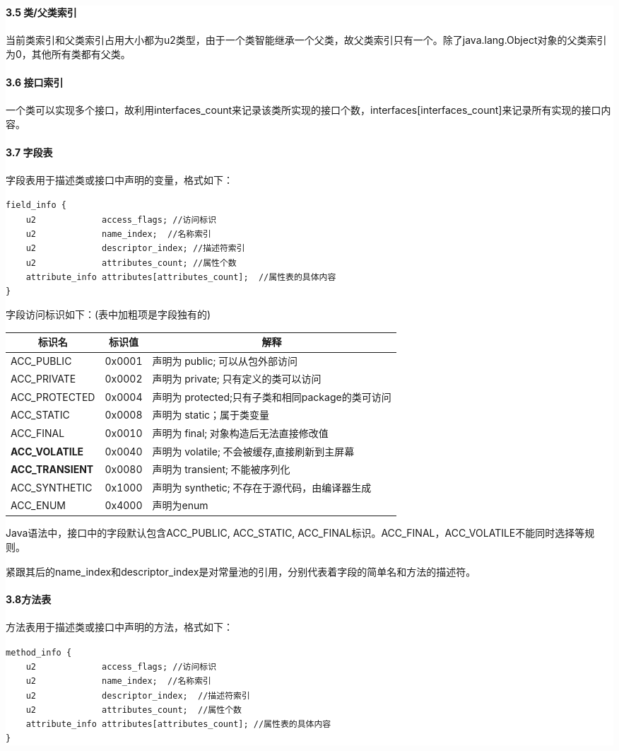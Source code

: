 

#### 3.5 类/父类索引

当前类索引和父类索引占用大小都为u2类型，由于一个类智能继承一个父类，故父类索引只有一个。除了java.lang.Object对象的父类索引为0，其他所有类都有父类。

#### 3.6 接口索引

一个类可以实现多个接口，故利用interfaces_count来记录该类所实现的接口个数，interfaces[interfaces_count]来记录所有实现的接口内容。

#### 3.7 字段表

字段表用于描述类或接口中声明的变量，格式如下：

```
field_info {
    u2             access_flags; //访问标识
    u2             name_index;  //名称索引
    u2             descriptor_index; //描述符索引
    u2             attributes_count; //属性个数
    attribute_info attributes[attributes_count];  //属性表的具体内容
}
```

字段访问标识如下：(表中加粗项是字段独有的)

| 标识名            | 标识值 | 解释                                             |
| ----------------- | ------ | ------------------------------------------------ |
| ACC_PUBLIC        | 0x0001 | 声明为 public; 可以从包外部访问                  |
| ACC_PRIVATE       | 0x0002 | 声明为 private; 只有定义的类可以访问             |
| ACC_PROTECTED     | 0x0004 | 声明为 protected;只有子类和相同package的类可访问 |
| ACC_STATIC        | 0x0008 | 声明为 static；属于类变量                        |
| ACC_FINAL         | 0x0010 | 声明为 final; 对象构造后无法直接修改值           |
| **ACC_VOLATILE**  | 0x0040 | 声明为 volatile; 不会被缓存,直接刷新到主屏幕     |
| **ACC_TRANSIENT** | 0x0080 | 声明为 transient; 不能被序列化                   |
| ACC_SYNTHETIC     | 0x1000 | 声明为 synthetic; 不存在于源代码，由编译器生成   |
| ACC_ENUM          | 0x4000 | 声明为enum                                       |

Java语法中，接口中的字段默认包含ACC_PUBLIC, ACC_STATIC, ACC_FINAL标识。ACC_FINAL，ACC_VOLATILE不能同时选择等规则。

紧跟其后的name_index和descriptor_index是对常量池的引用，分别代表着字段的简单名和方法的描述符。



#### 3.8方法表

方法表用于描述类或接口中声明的方法，格式如下：

```
method_info {
    u2             access_flags; //访问标识
    u2             name_index;  //名称索引
    u2             descriptor_index;  //描述符索引
    u2             attributes_count;  //属性个数
    attribute_info attributes[attributes_count]; //属性表的具体内容
}
```
